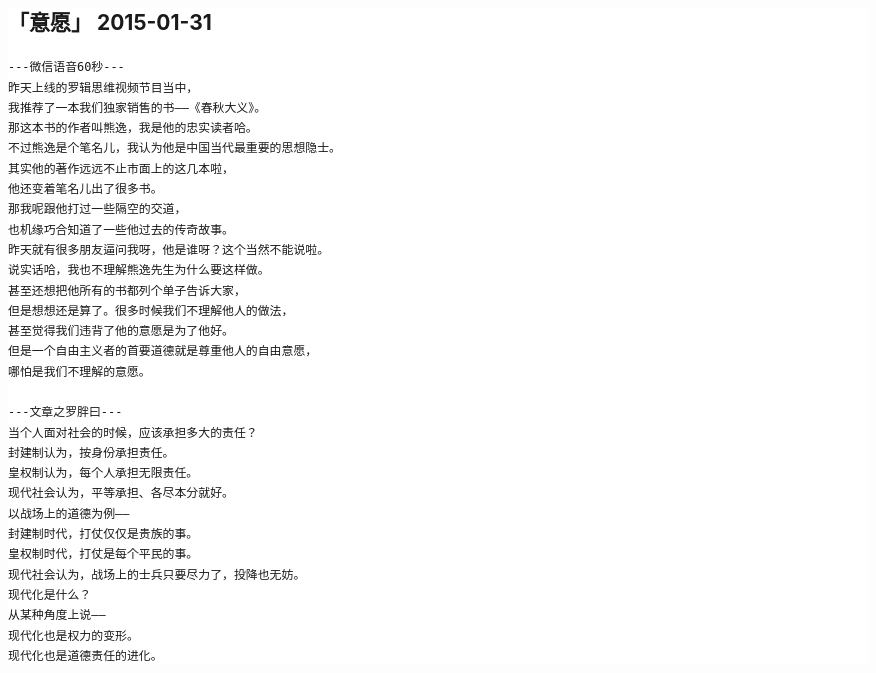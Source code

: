 ## 「意愿」 2015-01-31

    ---微信语音60秒---
    昨天上线的罗辑思维视频节目当中，
    我推荐了一本我们独家销售的书——《春秋大义》。
    那这本书的作者叫熊逸，我是他的忠实读者哈。
    不过熊逸是个笔名儿，我认为他是中国当代最重要的思想隐士。
    其实他的著作远远不止市面上的这几本啦，
    他还变着笔名儿出了很多书。
    那我呢跟他打过一些隔空的交道，
    也机缘巧合知道了一些他过去的传奇故事。
    昨天就有很多朋友逼问我呀，他是谁呀？这个当然不能说啦。
    说实话哈，我也不理解熊逸先生为什么要这样做。
    甚至还想把他所有的书都列个单子告诉大家，
    但是想想还是算了。很多时候我们不理解他人的做法，
    甚至觉得我们违背了他的意愿是为了他好。
    但是一个自由主义者的首要道德就是尊重他人的自由意愿，
    哪怕是我们不理解的意愿。

    ---文章之罗胖曰---
    当个人面对社会的时候，应该承担多大的责任？
    封建制认为，按身份承担责任。
    皇权制认为，每个人承担无限责任。
    现代社会认为，平等承担、各尽本分就好。
    以战场上的道德为例——
    封建制时代，打仗仅仅是贵族的事。
    皇权制时代，打仗是每个平民的事。
    现代社会认为，战场上的士兵只要尽力了，投降也无妨。
    现代化是什么？
    从某种角度上说——
    现代化也是权力的变形。
    现代化也是道德责任的进化。